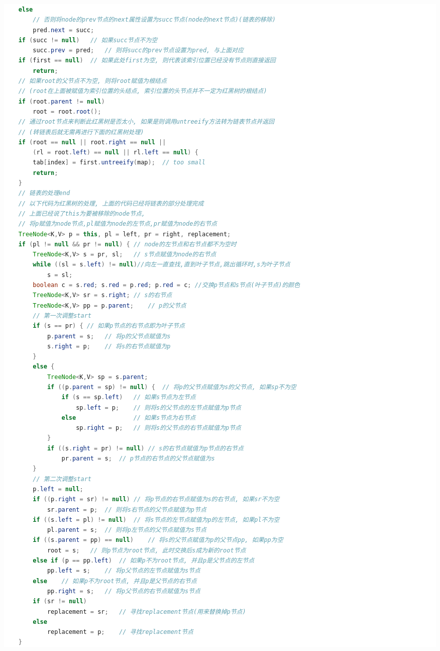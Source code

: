 ```java
    else
    	// 否则将node的prev节点的next属性设置为succ节点(node的next节点)(链表的移除)
        pred.next = succ;
    if (succ != null)   // 如果succ节点不为空
        succ.prev = pred;   // 则将succ的prev节点设置为pred, 与上面对应
    if (first == null)  // 如果此处first为空, 则代表该索引位置已经没有节点则直接返回
        return;
    // 如果root的父节点不为空, 则将root赋值为根结点
    // (root在上面被赋值为索引位置的头结点, 索引位置的头节点并不一定为红黑树的根结点)
    if (root.parent != null)
        root = root.root();
    // 通过root节点来判断此红黑树是否太小, 如果是则调用untreeify方法转为链表节点并返回
    // (转链表后就无需再进行下面的红黑树处理)
    if (root == null || root.right == null ||
        (rl = root.left) == null || rl.left == null) {
        tab[index] = first.untreeify(map);  // too small
        return;
    }
    // 链表的处理end
    // 以下代码为红黑树的处理, 上面的代码已经将链表的部分处理完成
    // 上面已经说了this为要被移除的node节点,
    // 将p赋值为node节点,pl赋值为node的左节点,pr赋值为node的右节点
    TreeNode<K,V> p = this, pl = left, pr = right, replacement;
    if (pl != null && pr != null) { // node的左节点和右节点都不为空时
        TreeNode<K,V> s = pr, sl;   // s节点赋值为node的右节点
        while ((sl = s.left) != null)//向左一直查找,直到叶子节点,跳出循环时,s为叶子节点
            s = sl;
        boolean c = s.red; s.red = p.red; p.red = c; //交换p节点和s节点(叶子节点)的颜色
        TreeNode<K,V> sr = s.right; // s的右节点
        TreeNode<K,V> pp = p.parent;    // p的父节点
        // 第一次调整start
        if (s == pr) { // 如果p节点的右节点即为叶子节点
            p.parent = s;   // 将p的父节点赋值为s
            s.right = p;    // 将s的右节点赋值为p
        }
        else {
            TreeNode<K,V> sp = s.parent;
            if ((p.parent = sp) != null) {  // 将p的父节点赋值为s的父节点, 如果sp不为空
                if (s == sp.left)   // 如果s节点为左节点
                    sp.left = p;    // 则将s的父节点的左节点赋值为p节点
                else                // 如果s节点为右节点
                    sp.right = p;   // 则将s的父节点的右节点赋值为p节点
            }
            if ((s.right = pr) != null) // s的右节点赋值为p节点的右节点
                pr.parent = s;  // p节点的右节点的父节点赋值为s
        }
        // 第二次调整start
        p.left = null;
        if ((p.right = sr) != null) // 将p节点的右节点赋值为s的右节点, 如果sr不为空
            sr.parent = p;  // 则将s右节点的父节点赋值为p节点
        if ((s.left = pl) != null)  // 将s节点的左节点赋值为p的左节点, 如果pl不为空
            pl.parent = s;  // 则将p左节点的父节点赋值为s节点
        if ((s.parent = pp) == null)    // 将s的父节点赋值为p的父节点pp, 如果pp为空
            root = s;   // 则p节点为root节点, 此时交换后s成为新的root节点
        else if (p == pp.left)  // 如果p不为root节点, 并且p是父节点的左节点
            pp.left = s;    // 将p父节点的左节点赋值为s节点
        else    // 如果p不为root节点, 并且p是父节点的右节点
            pp.right = s;   // 将p父节点的右节点赋值为s节点
        if (sr != null)
            replacement = sr;   // 寻找replacement节点(用来替换掉p节点)
        else
            replacement = p;    // 寻找replacement节点
    }
```